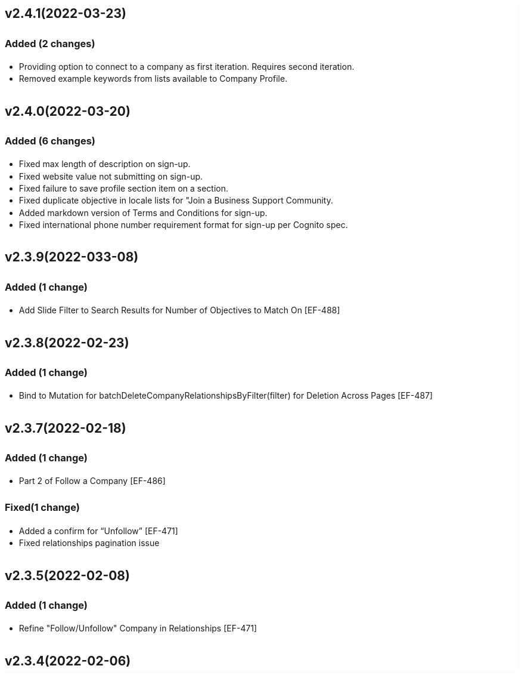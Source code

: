 ## v2.4.1(2022-03-23)

### Added (2 changes)

- Providing option to connect to a company as first iteration. Requires second iteration.
- Removed example keywords from lists available to Company Profile.

## v2.4.0(2022-03-20)

### Added (6 changes)

- Fixed max length of description on sign-up.
- Fixed website value not submitting on sign-up.
- Fixed failure to save profile section item on a section.
- Fixed duplicate objective in locale lists for "Join a Business Support Community.
- Added markdown version of Terms and Conditions for sign-up.
- Fixed international phone number requirement format for sign-up per Cognito spec.

## v2.3.9(2022-033-08)

### Added (1 change)

- Add Slide Filter to Search Results for Number of Objectives to Match On [EF-488]

## v2.3.8(2022-02-23)

### Added (1 change)

- Bind to Mutation for batchDeleteCompanyRelationshipsByFilter(filter) for Deletion Across Pages [EF-487]

## v2.3.7(2022-02-18)

### Added (1 change)

- Part 2 of Follow a Company [EF-486]

### Fixed(1 change)

- Added a confirm for “Unfollow” [EF-471]
- Fixed relationships pagination issue

## v2.3.5(2022-02-08)

### Added (1 change)

- Refine "Follow/Unfollow" Company in Relationships [EF-471]

## v2.3.4(2022-02-06)
